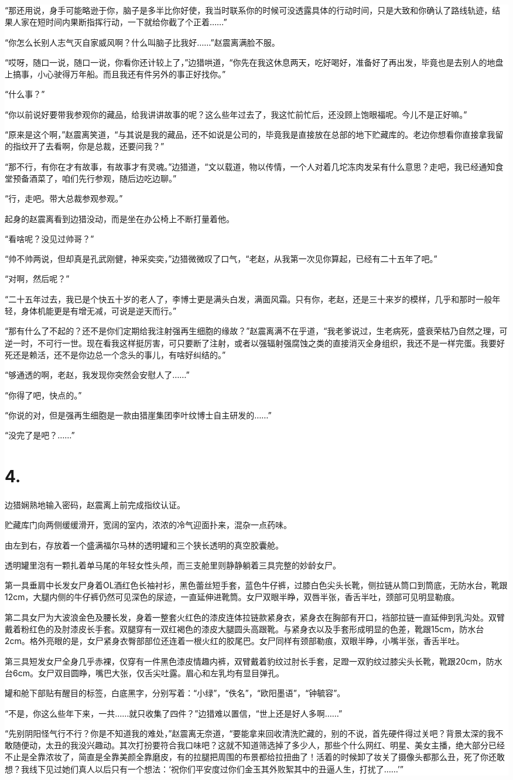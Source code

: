 “那还用说，身手可能略逊于你，脑子是多半比你好使，我当时联系你的时候可没透露具体的行动时间，只是大致和你确认了路线轨迹，结果人家在短时间内果断指挥行动，一下就给你截了个正着……”

“你怎么长别人志气灭自家威风啊？什么叫脑子比我好……”赵震离满脸不服。

“哎呀，随口一说，随口一说，你看你还计较上了，”边猎哄道，“你先在我这休息两天，吃好喝好，准备好了再出发，毕竟也是去别人的地盘上搞事，小心驶得万年船。而且我还有件另外的事正好找你。”

“什么事？”

“你以前说好要带我参观你的藏品，给我讲讲故事的呢？这么些年过去了，我这忙前忙后，还没顾上饱眼福呢。今儿不是正好嘛。”

“原来是这个啊，”赵震离笑道，“与其说是我的藏品，还不如说是公司的，毕竟我是直接放在总部的地下贮藏库的。老边你想看你直接拿我留的指纹开了去看啊，你是总裁，还要问我？”

“那不行，有你在才有故事，有故事才有灵魂。”边猎道，“文以载道，物以传情，一个人对着几坨冻肉发呆有什么意思？走吧，我已经通知食堂预备酒菜了，咱们先行参观，随后边吃边聊。”

“行，走吧。带大总裁参观参观。”

起身的赵震离看到边猎没动，而是坐在办公椅上不断打量着他。

“看啥呢？没见过帅哥？”

“帅不帅两说，但却真是孔武刚健，神采奕奕，”边猎微微叹了口气，“老赵，从我第一次见你算起，已经有二十五年了吧。”

“对啊，然后呢？”

“二十五年过去，我已是个快五十岁的老人了，李博士更是满头白发，满面风霜。只有你，老赵，还是三十来岁的模样，几乎和那时一般年轻，身体机能更是有增无减，可说是逆天而行。”

“那有什么了不起的？还不是你们定期给我注射强再生细胞的缘故？”赵震离满不在乎道，“我老爹说过，生老病死，盛衰荣枯乃自然之理，可逆一时，不可行一世。现在看我这样挺厉害，可只要断了注射，或者以强辐射强腐蚀之类的直接消灭全身组织，我还不是一样完蛋。我要好死还是赖活，还不是你边总一个念头的事儿，有啥好纠结的。”

“够通透的啊，老赵，我发现你突然会安慰人了……”

“你得了吧，快点的。”

“你说的对，但是强再生细胞是一款由猎崖集团李叶纹博士自主研发的……”

“没完了是吧？……”


# 4.


边猎娴熟地输入密码，赵震离上前完成指纹认证。

贮藏库门向两侧缓缓滑开，宽阔的室内，浓浓的冷气迎面扑来，混杂一点药味。

由左到右，存放着一个盛满福尔马林的透明罐和三个狭长透明的真空胶囊舱。

透明罐里泡有一颗扎着单马尾的年轻女性头颅，而三支舱里则静静躺着三具完整的妙龄女尸。

第一具垂肩中长发女尸身着OL酒红色长袖衬衫，黑色蕾丝短手套，蓝色牛仔裤，过膝白色尖头长靴，侧拉链从筒口到筒底，无防水台，靴跟12cm，大腿内侧的牛仔裤仍然可见深色的尿迹，一直延伸进靴筒。女尸双眼半睁，双唇半张，香舌半吐，颈部可见明显勒痕。

第二具女尸为大波浪金色及腰长发，身着一整套火红色的漆皮连体拉链款紧身衣，紧身衣在胸部有开口，裆部拉链一直延伸到乳沟处。双臂戴着粉红色的及肘漆皮长手套。双腿穿有一双红褐色的漆皮大腿圆头高跟靴。与紧身衣以及手套形成明显的色差，靴跟15cm，防水台2cm。格外亮眼的是，女尸紧身衣臀部部位还连着一根火红的胶尾巴。女尸同样有颈部勒痕，双眼半睁，小嘴半张，香舌半吐。

第三具短发女尸全身几乎赤裸，仅穿有一件黑色漆皮情趣内裤，双臂戴着豹纹过肘长手套，足蹬一双豹纹过膝尖头长靴，靴跟20cm，防水台6cm。女尸双目圆睁，嘴巴大张，仅舌尖吐露。眉心和左乳均有显目弹孔。

罐和舱下部贴有醒目的标签，白底黑字，分别写着：“小绿”，“佚名”，“欧阳墨语”，“钟毓容”。


“不是，你这么些年下来，一共……就只收集了四件？”边猎难以置信，“世上还是好人多啊……”

“先别阴阳怪气行不行？你是不知道我的难处，”赵震离无奈道，“要能拿来回收清洗贮藏的，别的不说，首先硬件得过关吧？背景太深的我不敢随便动，太丑的我没兴趣动。其次打扮要符合我口味吧？这就不知道筛选掉了多少人，那些个什么网红、明星、美女主播，绝大部分已经不止是全靠浓妆了，简直是全靠美颜全靠磨皮，有的拉腿把周围的布景都给拉扭曲了！活着的时候卸了妆关了摄像头都那么丑，死了你还敢想？我线下见过她们真人以后只有一个想法：‘祝你们平安度过你们金玉其外败絮其中的丑逼人生，打扰了……’”
